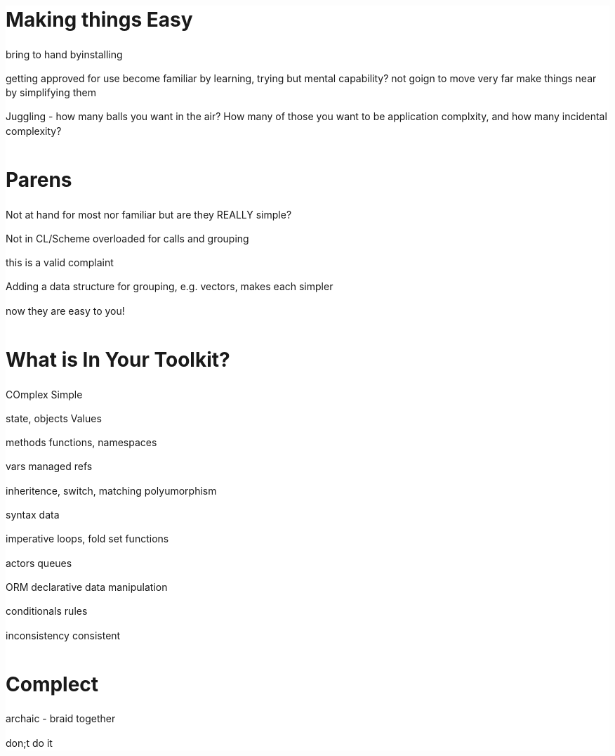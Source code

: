 Making things Easy
==================
bring to hand byinstalling

getting approved for use
become familiar by learning, trying
but mental capability?
   not goign to move very far
   make things near by simplifying them

Juggling - how many balls you want in the air?  How many of those you want to be application complxity, and how many incidental complexity?

Parens
======

Not at hand for most
nor familiar
but are they REALLY simple?

Not in CL/Scheme
    overloaded for calls and grouping

this is a valid complaint

Adding a data structure for grouping, e.g. vectors, makes each simpler

now they are easy to you!

What is In Your Toolkit?
========================

COmplex           Simple

state, objects    Values

methods           functions, namespaces

vars              managed refs

inheritence, switch, matching   polyumorphism

syntax              data

imperative loops, fold                  set functions

actors                 queues

ORM                      declarative data manipulation

conditionals              rules

inconsistency             consistent


Complect
========

archaic - braid together

don;t do it
